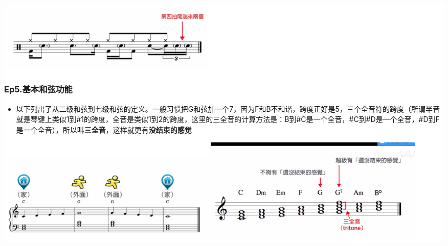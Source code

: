 <img src="./img/image23.png" width="400"/>
 

### <span id="Ep5">Ep5.基本和弦功能</span>
- 以下列出了从二级和弦到七级和弦的定义。一般习惯把G和弦加一个7，因为F和B不和谐，跨度正好是5，三个全音符的跨度（所谓半音就是琴键上类似1到#1的跨度，全音是类似1到2的跨度，这里的三全音的计算方法是：B到#C是一个全音，#C到#D是一个全音，#D到F是一个全音），所以叫**三全音**，这样就更有**没结束的感觉**
<img src="./img/image24.png" width="400"/>
<img src="./img/image25.png" width="400"/>
